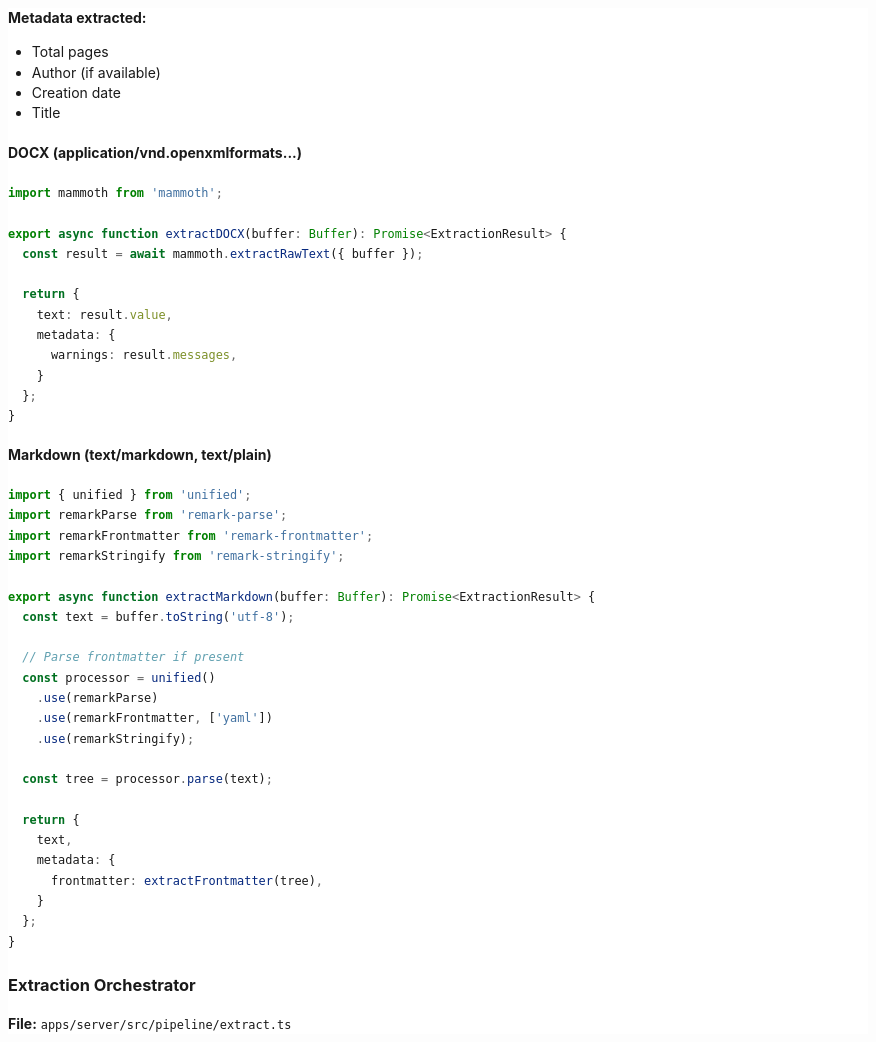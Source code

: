 **Metadata extracted:**
- Total pages
- Author (if available)
- Creation date
- Title

#### DOCX (application/vnd.openxmlformats...)
```typescript
import mammoth from 'mammoth';

export async function extractDOCX(buffer: Buffer): Promise<ExtractionResult> {
  const result = await mammoth.extractRawText({ buffer });
  
  return {
    text: result.value,
    metadata: {
      warnings: result.messages,
    }
  };
}
```

#### Markdown (text/markdown, text/plain)
```typescript
import { unified } from 'unified';
import remarkParse from 'remark-parse';
import remarkFrontmatter from 'remark-frontmatter';
import remarkStringify from 'remark-stringify';

export async function extractMarkdown(buffer: Buffer): Promise<ExtractionResult> {
  const text = buffer.toString('utf-8');
  
  // Parse frontmatter if present
  const processor = unified()
    .use(remarkParse)
    .use(remarkFrontmatter, ['yaml'])
    .use(remarkStringify);
  
  const tree = processor.parse(text);
  
  return {
    text,
    metadata: {
      frontmatter: extractFrontmatter(tree),
    }
  };
}
```

### Extraction Orchestrator

**File:** `apps/server/src/pipeline/extract.ts`
